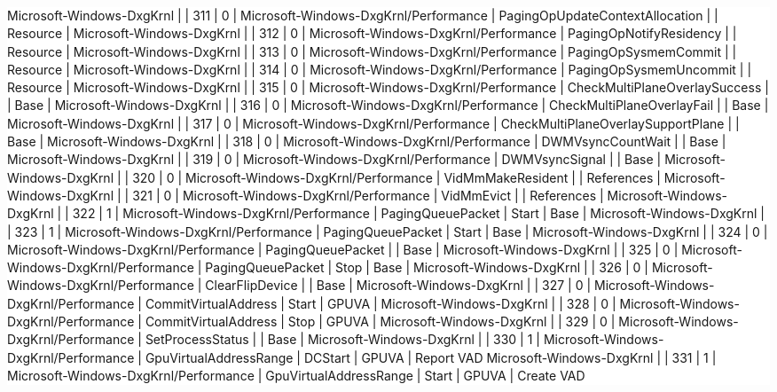 Microsoft-Windows-DxgKrnl  |               |  311       |  0        |  Microsoft-Windows-DxgKrnl/Performance  |  PagingOpUpdateContextAllocation                      |           |  Resource                            |
Microsoft-Windows-DxgKrnl  |               |  312       |  0        |  Microsoft-Windows-DxgKrnl/Performance  |  PagingOpNotifyResidency                              |           |  Resource                            |
Microsoft-Windows-DxgKrnl  |               |  313       |  0        |  Microsoft-Windows-DxgKrnl/Performance  |  PagingOpSysmemCommit                                 |           |  Resource                            |
Microsoft-Windows-DxgKrnl  |               |  314       |  0        |  Microsoft-Windows-DxgKrnl/Performance  |  PagingOpSysmemUncommit                               |           |  Resource                            |
Microsoft-Windows-DxgKrnl  |               |  315       |  0        |  Microsoft-Windows-DxgKrnl/Performance  |  CheckMultiPlaneOverlaySuccess                        |           |  Base                                |
Microsoft-Windows-DxgKrnl  |               |  316       |  0        |  Microsoft-Windows-DxgKrnl/Performance  |  CheckMultiPlaneOverlayFail                           |           |  Base                                |
Microsoft-Windows-DxgKrnl  |               |  317       |  0        |  Microsoft-Windows-DxgKrnl/Performance  |  CheckMultiPlaneOverlaySupportPlane                   |           |  Base                                |
Microsoft-Windows-DxgKrnl  |               |  318       |  0        |  Microsoft-Windows-DxgKrnl/Performance  |  DWMVsyncCountWait                                    |           |  Base                                |
Microsoft-Windows-DxgKrnl  |               |  319       |  0        |  Microsoft-Windows-DxgKrnl/Performance  |  DWMVsyncSignal                                       |           |  Base                                |
Microsoft-Windows-DxgKrnl  |               |  320       |  0        |  Microsoft-Windows-DxgKrnl/Performance  |  VidMmMakeResident                                    |           |  References                          |
Microsoft-Windows-DxgKrnl  |               |  321       |  0        |  Microsoft-Windows-DxgKrnl/Performance  |  VidMmEvict                                           |           |  References                          |
Microsoft-Windows-DxgKrnl  |               |  322       |  1        |  Microsoft-Windows-DxgKrnl/Performance  |  PagingQueuePacket                                    |  Start    |  Base                                |
Microsoft-Windows-DxgKrnl  |               |  323       |  1        |  Microsoft-Windows-DxgKrnl/Performance  |  PagingQueuePacket                                    |  Start    |  Base                                |
Microsoft-Windows-DxgKrnl  |               |  324       |  0        |  Microsoft-Windows-DxgKrnl/Performance  |  PagingQueuePacket                                    |           |  Base                                |
Microsoft-Windows-DxgKrnl  |               |  325       |  0        |  Microsoft-Windows-DxgKrnl/Performance  |  PagingQueuePacket                                    |  Stop     |  Base                                |
Microsoft-Windows-DxgKrnl  |               |  326       |  0        |  Microsoft-Windows-DxgKrnl/Performance  |  ClearFlipDevice                                      |           |  Base                                |
Microsoft-Windows-DxgKrnl  |               |  327       |  0        |  Microsoft-Windows-DxgKrnl/Performance  |  CommitVirtualAddress                                 |  Start    |  GPUVA                               |
Microsoft-Windows-DxgKrnl  |               |  328       |  0        |  Microsoft-Windows-DxgKrnl/Performance  |  CommitVirtualAddress                                 |  Stop     |  GPUVA                               |
Microsoft-Windows-DxgKrnl  |               |  329       |  0        |  Microsoft-Windows-DxgKrnl/Performance  |  SetProcessStatus                                     |           |  Base                                |
Microsoft-Windows-DxgKrnl  |               |  330       |  1        |  Microsoft-Windows-DxgKrnl/Performance  |  GpuVirtualAddressRange                               |  DCStart  |  GPUVA                               |  Report VAD
Microsoft-Windows-DxgKrnl  |               |  331       |  1        |  Microsoft-Windows-DxgKrnl/Performance  |  GpuVirtualAddressRange                               |  Start    |  GPUVA                               |  Create VAD